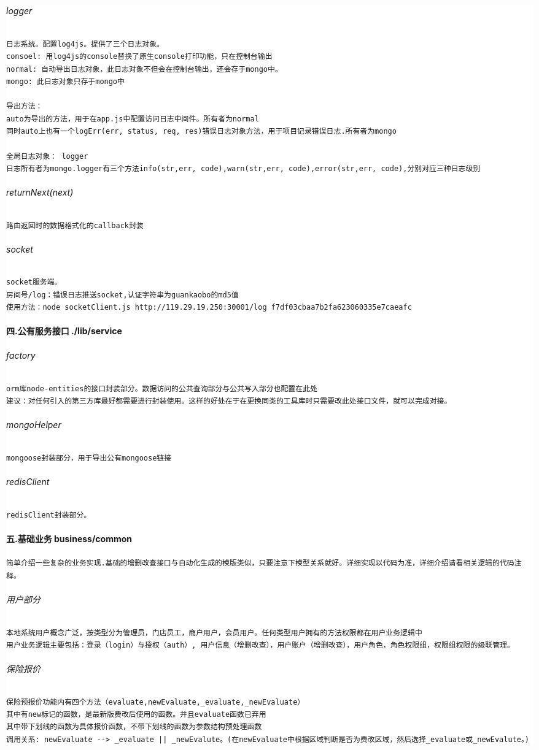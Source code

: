 ###### logger
	日志系统。配置log4js。提供了三个日志对象。
	consoel: 用log4js的console替换了原生console打印功能，只在控制台输出
	normal: 自动导出日志对象，此日志对象不但会在控制台输出，还会存于mongo中。
	mongo: 此日志对象只存于mongo中

	导出方法：
	auto为导出的方法，用于在app.js中配置访问日志中间件。所有者为normal
	同时auto上也有一个logErr(err, status, req, res)错误日志对象方法，用于项目记录错误日志.所有者为mongo

	全局日志对象： logger
	日志所有者为mongo.logger有三个方法info(str,err, code),warn(str,err, code),error(str,err, code),分别对应三种日志级别

###### returnNext(next)
	路由返回时的数据格式化的callback封装

###### socket
	socket服务端。
	房间号/log：错误日志推送socket,认证字符串为guankaobo的md5值
	使用方法：node socketClient.js http://119.29.19.250:30001/log f7df03cbaa7b2fa623060335e7caeafc

#### 四.公有服务接口 ./lib/service

###### factory
	orm库node-entities的接口封装部分。数据访问的公共查询部分与公共写入部分也配置在此处
	建议：对任何引入的第三方库最好都需要进行封装使用。这样的好处在于在更换同类的工具库时只需要改此处接口文件，就可以完成对接。

###### mongoHelper
	mongoose封装部分，用于导出公有mongoose链接

###### redisClient
	redisClient封装部分。


#### 五.基础业务 business/common
	简单介绍一些复杂的业务实现.基础的增删改查接口与自动化生成的模版类似，只要注意下模型关系就好。详细实现以代码为准，详细介绍请看相关逻辑的代码注释。

###### 用户部分
	本地系统用户概念广泛，按类型分为管理员，门店员工，商户用户，会员用户。任何类型用户拥有的方法权限都在用户业务逻辑中
	用户业务逻辑主要包括：登录（login）与授权（auth）, 用户信息（增删改查），用户账户（增删改查），用户角色，角色权限组，权限组权限的级联管理。
	
###### 保险报价
	保险预报价功能内有四个方法（evaluate,newEvaluate,_evaluate,_newEvaluate）
	其中有new标记的函数，是最新版费改后使用的函数。并且evaluate函数已弃用
	其中带下划线的函数为具体报价函数，不带下划线的函数为参数结构预处理函数
	调用关系: newEvaluate --> _evaluate || _newEvalute。(在newEvaluate中根据区域判断是否为费改区域，然后选择_evaluate或_newEvalute。)























